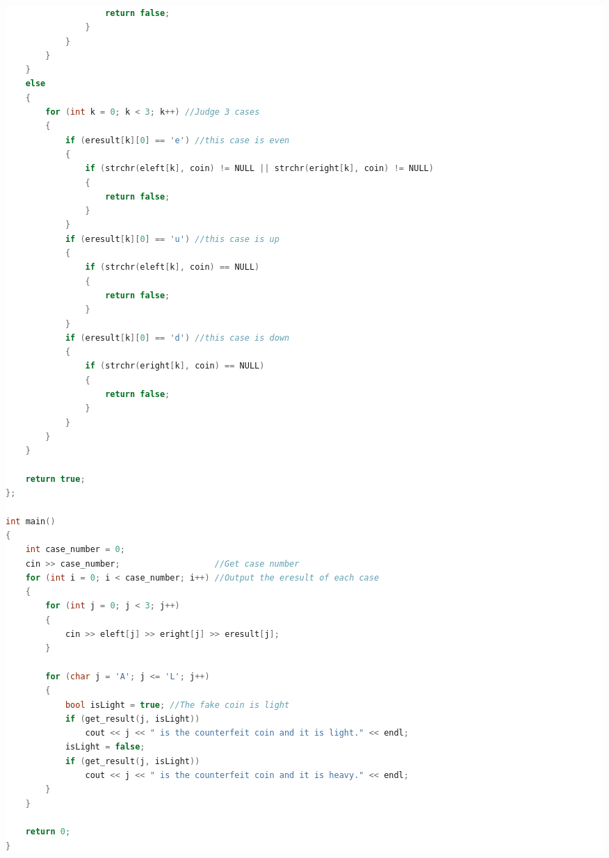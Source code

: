 ```c++
                    return false;
                }
            }
        }
    }
    else
    {
        for (int k = 0; k < 3; k++) //Judge 3 cases
        {
            if (eresult[k][0] == 'e') //this case is even
            {
                if (strchr(eleft[k], coin) != NULL || strchr(eright[k], coin) != NULL)
                {
                    return false;
                }
            }
            if (eresult[k][0] == 'u') //this case is up
            {
                if (strchr(eleft[k], coin) == NULL)
                {
                    return false;
                }
            }
            if (eresult[k][0] == 'd') //this case is down
            {
                if (strchr(eright[k], coin) == NULL)
                {
                    return false;
                }
            }
        }
    }

    return true;
};

int main()
{
    int case_number = 0;
    cin >> case_number;                   //Get case number
    for (int i = 0; i < case_number; i++) //Output the eresult of each case
    {
        for (int j = 0; j < 3; j++)
        {
            cin >> eleft[j] >> eright[j] >> eresult[j];
        }

        for (char j = 'A'; j <= 'L'; j++)
        {
            bool isLight = true; //The fake coin is light
            if (get_result(j, isLight))
                cout << j << " is the counterfeit coin and it is light." << endl;
            isLight = false;
            if (get_result(j, isLight))
                cout << j << " is the counterfeit coin and it is heavy." << endl;
        }
    }

    return 0;
}
```
